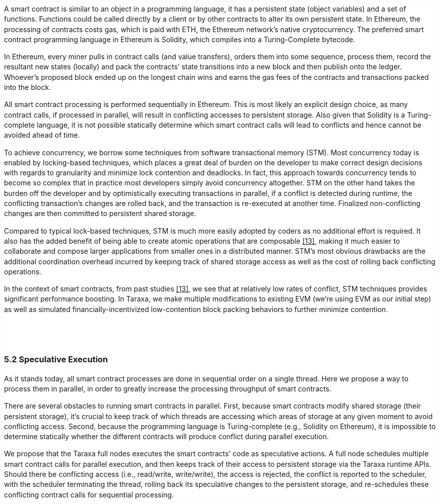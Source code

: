 A smart contract is similar to an object in a programming language, it has a persistent state (object variables) and a set of functions. Functions could be called directly by a client or by other contracts to alter its own persistent state. In Ethereum, the processing of contracts costs gas, which is paid with ETH, the Ethereum network’s native cryptocurrency. The preferred smart contract programming language in Ethereum is Solidity, which compiles into a Turing-Complete bytecode. 

In Ethereum, every miner pulls in contract calls (and value transfers), orders them into some sequence, process them, record the resultant new states (locally) and pack the contracts’ state transitions into a new block and then publish onto the ledger. Whoever’s proposed block ended up on the longest chain wins and earns the gas fees of the contracts and transactions packed into the block. 

All smart contract processing is performed sequentially in Ethereum. This is most likely an explicit design choice, as many contract calls, if processed in parallel, will result in conflicting accesses to persistent storage. Also given that Solidity is a Turing-complete language, it is not possible statically determine which smart contract calls will lead to conflicts and hence cannot be avoided ahead of time. 

To achieve concurrency, we borrow some techniques from software transactional memory (STM). Most concurrency today is enabled by locking-based techniques, which places a great deal of burden on the developer to make correct design decisions with regards to granularity and minimize lock contention and deadlocks. In fact, this approach towards concurrency tends to become so complex that in practice most developers simply avoid concurrency altogether. STM on the other hand takes the burden off the developer and by optimistically executing transactions in parallel, if a conflict is detected during runtime, the conflicting transaction’s changes are rolled back, and the transaction is re-executed at another time. Finalized non-conflicting changes are then committed to persistent shared storage. 

Compared to typical lock-based techniques, STM is much more easily adopted by coders as no additional effort is required. It also has the added benefit of being able to create atomic operations that are composable [[13]](#r13), making it much easier to collaborate and compose larger applications from smaller ones in a distributed manner. STM’s most obvious drawbacks are the additional coordination overhead incurred by keeping track of shared storage access as well as the cost of rolling back conflicting operations. 

In the context of smart contracts, from past studies [[13]](#r13), we see that at relatively low rates of conflict, STM techniques provides significant performance boosting. In Taraxa, we make multiple modifications to existing EVM (we’re using EVM as our initial step) as well as simulated financially-incentivized low-contention block packing behaviors to further minimize contention. 

<br /><br />
### 5.2 Speculative Execution 

As it stands today, all smart contract processes are done in sequential order on a single thread. Here we propose a way to process them in parallel, in order to greatly increase the processing throughput of smart contracts. 

There are several obstacles to running smart contracts in parallel. First, because smart contracts modify shared storage (their persistent storage), it’s crucial to keep track of which threads are accessing which areas of storage at any given moment to avoid conflicting access. Second, because the programming language is Turing-complete (e.g., Solidity on Ethereum), it is impossible to determine statically whether the different contracts will produce conflict during parallel execution. 

We propose that the Taraxa full nodes executes the smart contracts’ code as speculative actions. A full node schedules multiple smart contract calls for parallel execution, and then keeps track of their access to persistent storage via the Taraxa runtime APIs. Should there be conflicting access (i.e., read/write, write/write), the access is rejected, the conflict is reported to the scheduler, with the scheduler terminating the thread, rolling back its speculative changes to the persistent storage, and re-schedules these conflicting contract calls for sequential processing. 
